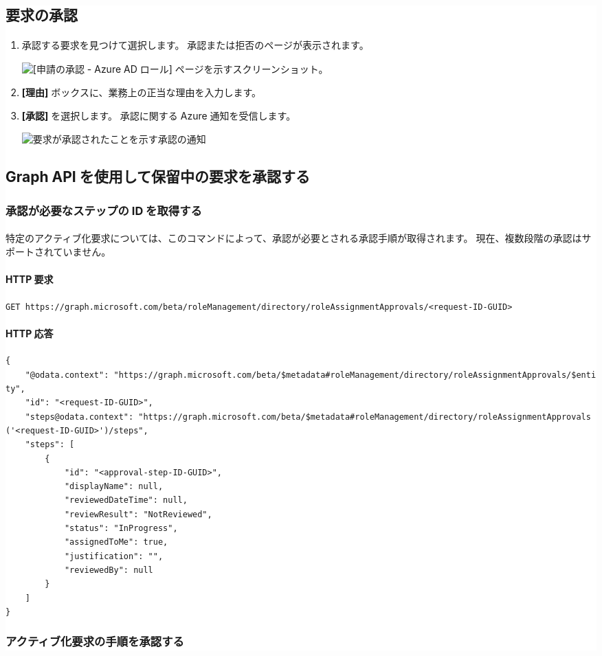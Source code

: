 ## <a name="approve-requests"></a>要求の承認

1. 承認する要求を見つけて選択します。 承認または拒否のページが表示されます。

    ![[申請の承認 - Azure AD ロール] ページを示すスクリーンショット。](./media/azure-ad-pim-approval-workflow/resources-approve-pane.png)

1. **[理由]** ボックスに、業務上の正当な理由を入力します。

1. **[承認]** を選択します。 承認に関する Azure 通知を受信します。

    ![要求が承認されたことを示す承認の通知](./media/pim-resource-roles-approval-workflow/resources-approve-pane.png)

## <a name="approve-pending-requests-using-graph-api"></a>Graph API を使用して保留中の要求を承認する

### <a name="get-ids-for-the-steps-that-require-approval"></a>承認が必要なステップの ID を取得する

特定のアクティブ化要求については、このコマンドによって、承認が必要とされる承認手順が取得されます。 現在、複数段階の承認はサポートされていません。

#### <a name="http-request"></a>HTTP 要求

````HTTP
GET https://graph.microsoft.com/beta/roleManagement/directory/roleAssignmentApprovals/<request-ID-GUID> 
````

#### <a name="http-response"></a>HTTP 応答

````HTTP
{ 
    "@odata.context": "https://graph.microsoft.com/beta/$metadata#roleManagement/directory/roleAssignmentApprovals/$entity", 
    "id": "<request-ID-GUID>",
    "steps@odata.context": "https://graph.microsoft.com/beta/$metadata#roleManagement/directory/roleAssignmentApprovals('<request-ID-GUID>')/steps", 
    "steps": [ 
        { 
            "id": "<approval-step-ID-GUID>", 
            "displayName": null, 
            "reviewedDateTime": null, 
            "reviewResult": "NotReviewed", 
            "status": "InProgress", 
            "assignedToMe": true, 
            "justification": "", 
            "reviewedBy": null 
        } 
    ] 
} 
````

### <a name="approve-the-activation-request-step"></a>アクティブ化要求の手順を承認する
